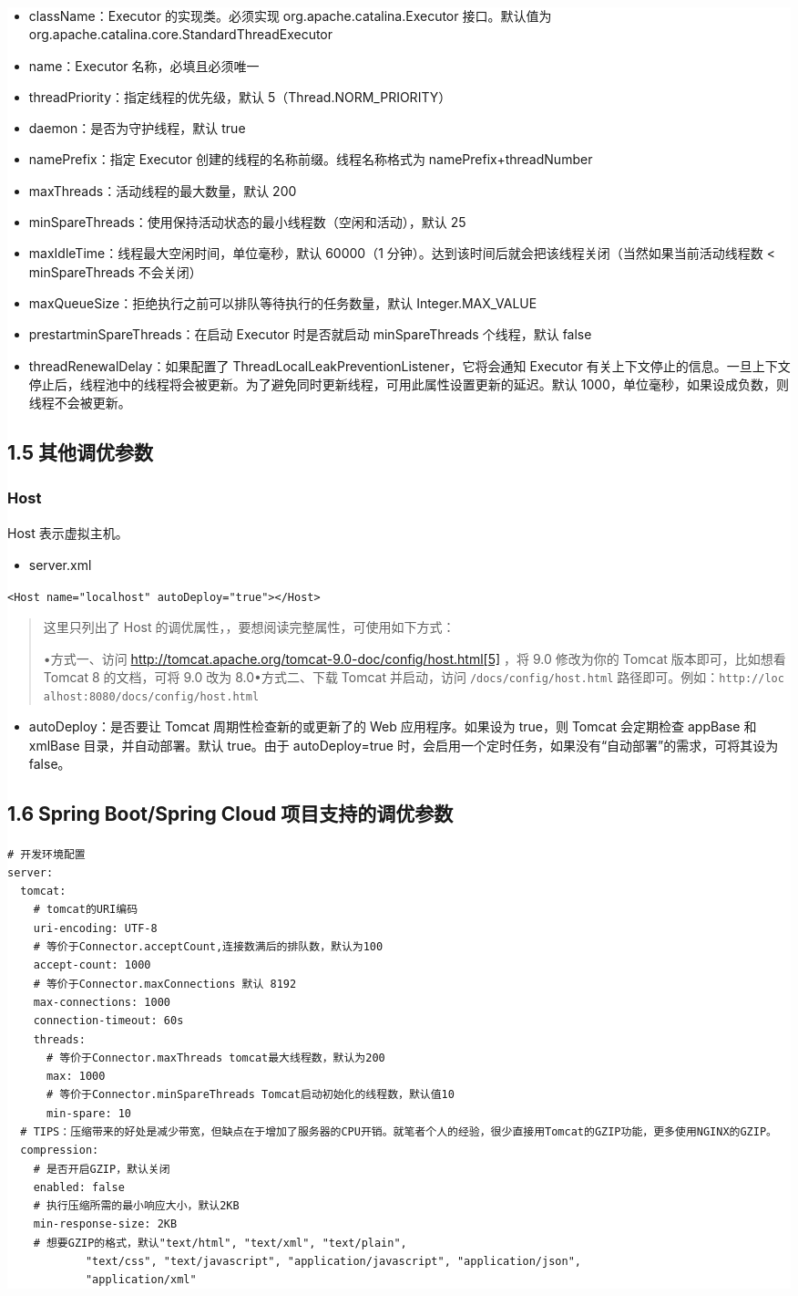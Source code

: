 - className：Executor 的实现类。必须实现 org.apache.catalina.Executor 接口。默认值为 org.apache.catalina.core.StandardThreadExecutor

- name：Executor 名称，必填且必须唯一

- threadPriority：指定线程的优先级，默认 5（Thread.NORM_PRIORITY）

- daemon：是否为守护线程，默认 true

- namePrefix：指定 Executor 创建的线程的名称前缀。线程名称格式为 namePrefix+threadNumber

- maxThreads：活动线程的最大数量，默认 200

- minSpareThreads：使用保持活动状态的最小线程数（空闲和活动），默认 25
- maxIdleTime：线程最大空闲时间，单位毫秒，默认 60000（1 分钟）。达到该时间后就会把该线程关闭（当然如果当前活动线程数 < minSpareThreads 不会关闭）
- maxQueueSize：拒绝执行之前可以排队等待执行的任务数量，默认 Integer.MAX_VALUE
- prestartminSpareThreads：在启动 Executor 时是否就启动 minSpareThreads 个线程，默认 false
- threadRenewalDelay：如果配置了 ThreadLocalLeakPreventionListener，它将会通知 Executor 有关上下文停止的信息。一旦上下文停止后，线程池中的线程将会被更新。为了避免同时更新线程，可用此属性设置更新的延迟。默认 1000，单位毫秒，如果设成负数，则线程不会被更新。

## 1.5 其他调优参数

### Host

Host 表示虚拟主机。

- server.xml

```
<Host name="localhost" autoDeploy="true"></Host>
```

> 这里只列出了 Host 的调优属性，，要想阅读完整属性，可使用如下方式：
>
> •方式一、访问 http://tomcat.apache.org/tomcat-9.0-doc/config/host.html[5] ，将 9.0 修改为你的 Tomcat 版本即可，比如想看 Tomcat 8 的文档，可将 9.0 改为 8.0•方式二、下载 Tomcat 并启动，访问 `/docs/config/host.html` 路径即可。例如：`http://localhost:8080/docs/config/host.html`

- autoDeploy：是否要让 Tomcat 周期性检查新的或更新了的 Web 应用程序。如果设为 true，则 Tomcat 会定期检查 appBase 和 xmlBase 目录，并自动部署。默认 true。由于 autoDeploy=true 时，会启用一个定时任务，如果没有“自动部署”的需求，可将其设为 false。

## 1.6 Spring Boot/Spring Cloud 项目支持的调优参数

```
# 开发环境配置
server:
  tomcat:
    # tomcat的URI编码
    uri-encoding: UTF-8
    # 等价于Connector.acceptCount,连接数满后的排队数，默认为100
    accept-count: 1000
    # 等价于Connector.maxConnections 默认 8192
    max-connections: 1000
    connection-timeout: 60s
    threads:
      # 等价于Connector.maxThreads tomcat最大线程数，默认为200
      max: 1000
      # 等价于Connector.minSpareThreads Tomcat启动初始化的线程数，默认值10
      min-spare: 10
  # TIPS：压缩带来的好处是减少带宽，但缺点在于增加了服务器的CPU开销。就笔者个人的经验，很少直接用Tomcat的GZIP功能，更多使用NGINX的GZIP。
  compression:
    # 是否开启GZIP，默认关闭
    enabled: false
    # 执行压缩所需的最小响应大小，默认2KB
    min-response-size: 2KB
    # 想要GZIP的格式，默认"text/html", "text/xml", "text/plain",
            "text/css", "text/javascript", "application/javascript", "application/json",
            "application/xml"
```